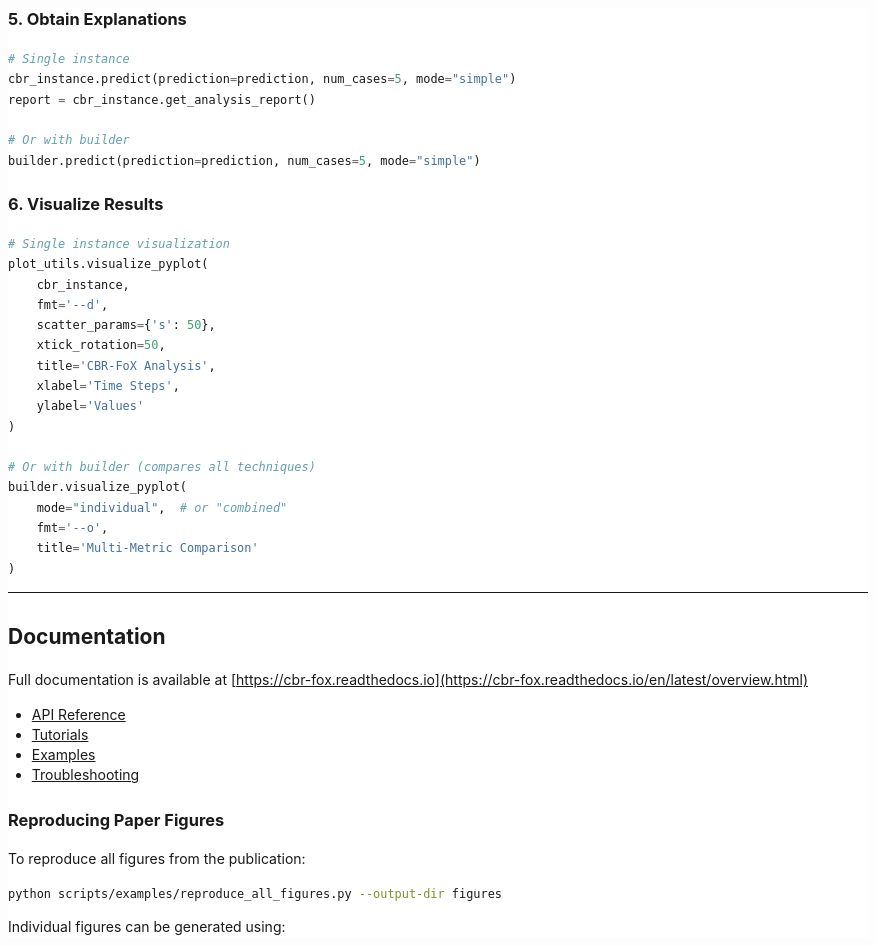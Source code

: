### 5. Obtain Explanations
```python
# Single instance
cbr_instance.predict(prediction=prediction, num_cases=5, mode="simple")
report = cbr_instance.get_analysis_report()

# Or with builder
builder.predict(prediction=prediction, num_cases=5, mode="simple")
```

### 6. Visualize Results
```python
# Single instance visualization
plot_utils.visualize_pyplot(
    cbr_instance,
    fmt='--d',
    scatter_params={'s': 50},
    xtick_rotation=50,
    title='CBR-FoX Analysis',
    xlabel='Time Steps',
    ylabel='Values'
)

# Or with builder (compares all techniques)
builder.visualize_pyplot(
    mode="individual",  # or "combined"
    fmt='--o',
    title='Multi-Metric Comparison'
)
```

---

## Documentation

Full documentation is available at [https://cbr-fox.readthedocs.io](https://cbr-fox.readthedocs.io/en/latest/overview.html)

- [API Reference](https://cbr-fox.readthedocs.io/en/latest/api/)
- [Tutorials](https://cbr-fox.readthedocs.io/en/latest/tutorials/)
- [Examples](https://cbr-fox.readthedocs.io/en/latest/examples/)
- [Troubleshooting](https://cbr-fox.readthedocs.io/en/latest/troubleshooting/)

### Reproducing Paper Figures

To reproduce all figures from the publication:

```bash
python scripts/examples/reproduce_all_figures.py --output-dir figures
```

Individual figures can be generated using:
